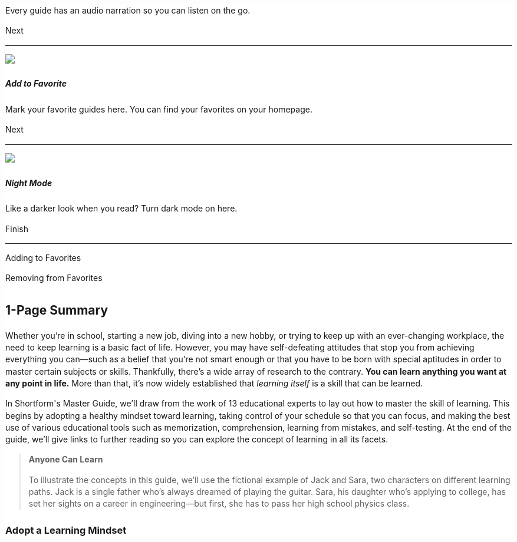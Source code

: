 Every guide has an audio narration so you can listen on the go. 

Next

  *   *   *   *   * 


![](/img/tutorial-favorite.b948300a.svg)

##### Add to Favorite

Mark your favorite guides here. You can find your favorites on your homepage. 

Next

  *   *   *   *   * 


![](/img/tutorial-night.ddd7fb5c.svg)

##### Night Mode

Like a darker look when you read? Turn dark mode on here. 

Finish

  *   *   *   *   * 


Adding to Favorites 

Removing from Favorites 

## 1-Page Summary

Whether you’re in school, starting a new job, diving into a new hobby, or trying to keep up with an ever-changing workplace, the need to keep learning is a basic fact of life. However, you may have self-defeating attitudes that stop you from achieving everything you can—such as a belief that you’re not smart enough or that you have to be born with special aptitudes in order to master certain subjects or skills. Thankfully, there’s a wide array of research to the contrary. **You can learn anything you want at any point in life.** More than that, it’s now widely established that _learning itself_ is a skill that can be learned.

In Shortform's Master Guide, we’ll draw from the work of 13 educational experts to lay out how to master the skill of learning. This begins by adopting a healthy mindset toward learning, taking control of your schedule so that you can focus, and making the best use of various educational tools such as memorization, comprehension, learning from mistakes, and self-testing. At the end of the guide, we’ll give links to further reading so you can explore the concept of learning in all its facets.

> **Anyone Can Learn**
> 
> To illustrate the concepts in this guide, we’ll use the fictional example of Jack and Sara, two characters on different learning paths. Jack is a single father who’s always dreamed of playing the guitar. Sara, his daughter who’s applying to college, has set her sights on a career in engineering—but first, she has to pass her high school physics class.

### Adopt a Learning Mindset
